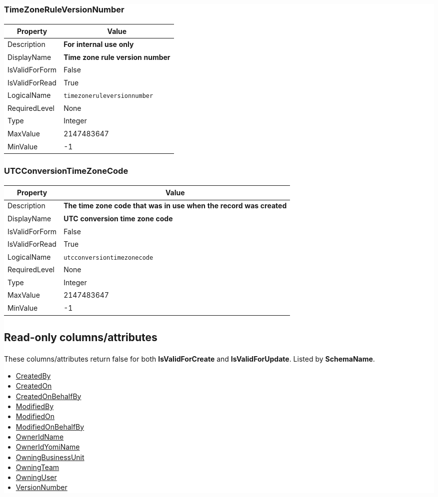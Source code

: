 ### <a name="BKMK_TimeZoneRuleVersionNumber"></a> TimeZoneRuleVersionNumber

|Property|Value|
|---|---|
|Description|**For internal use only**|
|DisplayName|**Time zone rule version number**|
|IsValidForForm|False|
|IsValidForRead|True|
|LogicalName|`timezoneruleversionnumber`|
|RequiredLevel|None|
|Type|Integer|
|MaxValue|2147483647|
|MinValue|-1|

### <a name="BKMK_UTCConversionTimeZoneCode"></a> UTCConversionTimeZoneCode

|Property|Value|
|---|---|
|Description|**The time zone code that was in use when the record was created**|
|DisplayName|**UTC conversion time zone code**|
|IsValidForForm|False|
|IsValidForRead|True|
|LogicalName|`utcconversiontimezonecode`|
|RequiredLevel|None|
|Type|Integer|
|MaxValue|2147483647|
|MinValue|-1|


## Read-only columns/attributes

These columns/attributes return false for both **IsValidForCreate** and **IsValidForUpdate**. Listed by **SchemaName**.

- [CreatedBy](#BKMK_CreatedBy)
- [CreatedOn](#BKMK_CreatedOn)
- [CreatedOnBehalfBy](#BKMK_CreatedOnBehalfBy)
- [ModifiedBy](#BKMK_ModifiedBy)
- [ModifiedOn](#BKMK_ModifiedOn)
- [ModifiedOnBehalfBy](#BKMK_ModifiedOnBehalfBy)
- [OwnerIdName](#BKMK_OwnerIdName)
- [OwnerIdYomiName](#BKMK_OwnerIdYomiName)
- [OwningBusinessUnit](#BKMK_OwningBusinessUnit)
- [OwningTeam](#BKMK_OwningTeam)
- [OwningUser](#BKMK_OwningUser)
- [VersionNumber](#BKMK_VersionNumber)
